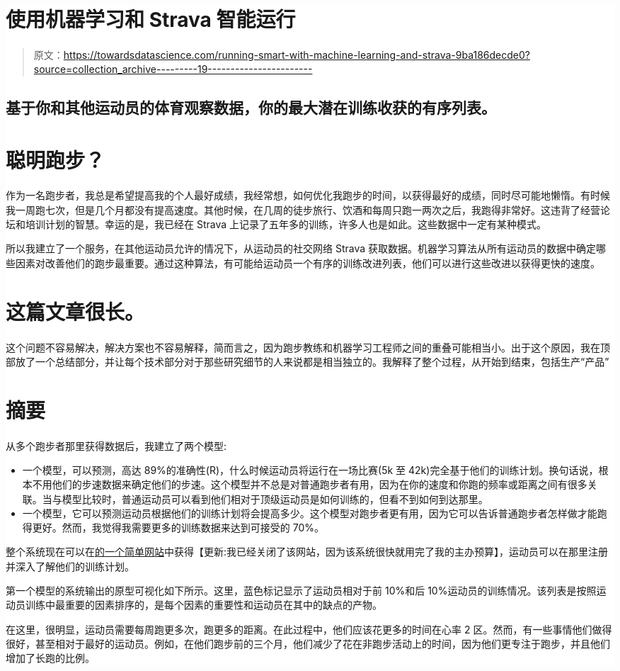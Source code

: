# 使用机器学习和 Strava 智能运行

> 原文：<https://towardsdatascience.com/running-smart-with-machine-learning-and-strava-9ba186decde0?source=collection_archive---------19----------------------->

## 基于你和其他运动员的体育观察数据，你的最大潜在训练收获的有序列表。

# 聪明跑步？

作为一名跑步者，我总是希望提高我的个人最好成绩，我经常想，如何优化我跑步的时间，以获得最好的成绩，同时尽可能地懒惰。有时候我一周跑七次，但是几个月都没有提高速度。其他时候，在几周的徒步旅行、饮酒和每周只跑一两次之后，我跑得非常好。这违背了经营论坛和培训计划的智慧。幸运的是，我已经在 Strava 上记录了五年多的训练，许多人也是如此。这些数据中一定有某种模式。

所以我建立了一个服务，在其他运动员允许的情况下，从运动员的社交网络 Strava 获取数据。机器学习算法从所有运动员的数据中确定哪些因素对改善他们的跑步最重要。通过这种算法，有可能给运动员一个有序的训练改进列表，他们可以进行这些改进以获得更快的速度。

# 这篇文章很长。

这个问题不容易解决，解决方案也不容易解释，简而言之，因为跑步教练和机器学习工程师之间的重叠可能相当小。出于这个原因，我在顶部放了一个总结部分，并让每个技术部分对于那些研究细节的人来说都是相当独立的。我解释了整个过程，从开始到结束，包括生产“产品”

# 摘要

从多个跑步者那里获得数据后，我建立了两个模型:

*   一个模型，可以预测，高达 89%的准确性(R)，什么时候运动员将运行在一场比赛(5k 至 42k)完全基于他们的训练计划。换句话说，根本不用他们的步速数据来确定他们的步速。这个模型并不总是对普通跑步者有用，因为在你的速度和你跑的频率或距离之间有很多关联。当与模型比较时，普通运动员可以看到他们相对于顶级运动员是如何训练的，但看不到如何到达那里。
*   一个模型，它可以预测运动员根据他们的训练计划将会提高多少。这个模型对跑步者更有用，因为它可以告诉普通跑步者怎样做才能跑得更好。然而，我觉得我需要更多的训练数据来达到可接受的 70%。

整个系统现在可以在[的一个简单网站](http://howeffectiveismyrunningplan.appspot.com/)中获得【更新:我已经关闭了该网站，因为该系统很快就用完了我的主办预算】，运动员可以在那里注册并深入了解他们的训练计划。

第一个模型的系统输出的原型可视化如下所示。这里，蓝色标记显示了运动员相对于前 10%和后 10%运动员的训练情况。该列表是按照运动员训练中最重要的因素排序的，是每个因素的重要性和运动员在其中的缺点的产物。

在这里，很明显，运动员需要每周跑更多次，跑更多的距离。在此过程中，他们应该花更多的时间在心率 2 区。然而，有一些事情他们做得很好，甚至相对于最好的运动员。例如，在他们跑步前的三个月，他们减少了花在非跑步活动上的时间，因为他们更专注于跑步，并且他们增加了长跑的比例。

